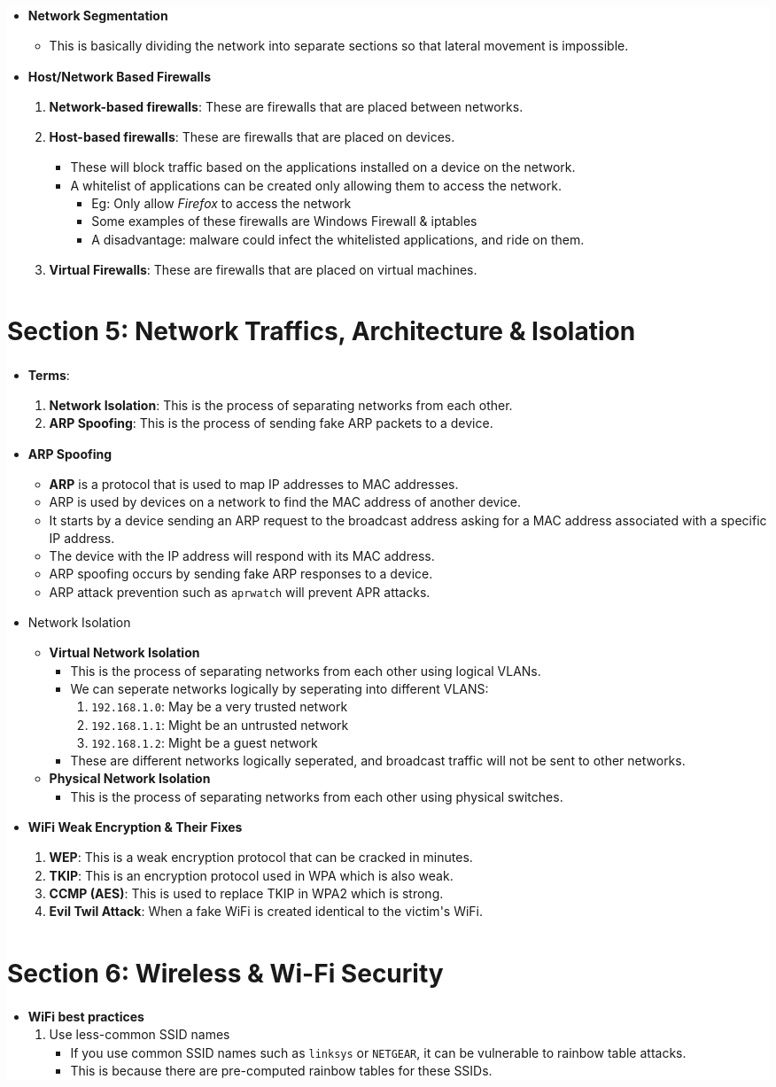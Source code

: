 + **Network Segmentation**
    + This is basically dividing the network into separate sections so that lateral movement is impossible.

+ **Host/Network Based Firewalls**
    1. **Network-based firewalls**: These are firewalls that are placed between networks.

    2. **Host-based firewalls**: These are firewalls that are placed on devices.
        + These will block traffic based on the applications installed on a device on the network.
        + A whitelist of applications can be created only allowing them to access the network.
            + Eg: Only allow *Firefox* to access the network
            + Some examples of these firewalls are Windows Firewall & iptables
            + A disadvantage: malware could infect the whitelisted applications, and ride on them.

    3. **Virtual Firewalls**: These are firewalls that are placed on virtual machines.


# Section 5: Network Traffics, Architecture & Isolation

+ **Terms**:
    1. **Network Isolation**: This is the process of separating networks from each other.
    2. **ARP Spoofing**: This is the process of sending fake ARP packets to a device.

+ **ARP Spoofing**
    + **ARP** is a protocol that is used to map IP addresses to MAC addresses.
    + ARP is used by devices on a network to find the MAC address of another device.
    + It starts by a device sending an ARP request to the broadcast address asking for a MAC address associated with a specific IP address.
    + The device with the IP address will respond with its MAC address.
    + ARP spoofing occurs by sending fake ARP responses to a device.
    + ARP attack prevention such as `aprwatch` will prevent APR attacks.

+ Network Isolation
    + **Virtual Network Isolation**
        + This is the process of separating networks from each other using logical VLANs.
        + We can seperate networks logically by seperating into different VLANS:
            1. `192.168.1.0`: May be a very trusted network
            2. `192.168.1.1`: Might be an untrusted network
            3. `192.168.1.2`: Might be a guest network
        +  These are different networks logically seperated, and broadcast traffic will not be sent to other networks.
    + **Physical Network Isolation**
        + This is the process of separating networks from each other using physical switches.

+ **WiFi Weak Encryption & Their Fixes**
    1. **WEP**: This is a weak encryption protocol that can be cracked in minutes.
    2. **TKIP**: This is an encryption protocol used in WPA which is also weak.
    3. **CCMP (AES)**: This is used to replace TKIP in WPA2 which is strong.
    4. **Evil Twil Attack**: When a fake WiFi is created identical to the victim's WiFi.

# Section 6: Wireless & Wi-Fi Security

+ **WiFi best practices**
    1. Use less-common SSID names
        + If you use common SSID names such as `linksys` or `NETGEAR`, it can be vulnerable to rainbow table attacks.
        + This is because there are pre-computed rainbow tables for these SSIDs.
